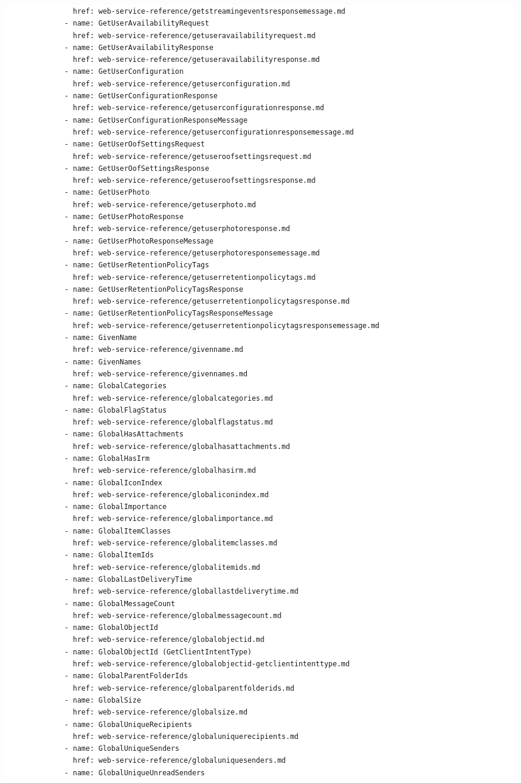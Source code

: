                     href: web-service-reference/getstreamingeventsresponsemessage.md
                  - name: GetUserAvailabilityRequest
                    href: web-service-reference/getuseravailabilityrequest.md
                  - name: GetUserAvailabilityResponse
                    href: web-service-reference/getuseravailabilityresponse.md
                  - name: GetUserConfiguration
                    href: web-service-reference/getuserconfiguration.md
                  - name: GetUserConfigurationResponse
                    href: web-service-reference/getuserconfigurationresponse.md
                  - name: GetUserConfigurationResponseMessage
                    href: web-service-reference/getuserconfigurationresponsemessage.md
                  - name: GetUserOofSettingsRequest
                    href: web-service-reference/getuseroofsettingsrequest.md
                  - name: GetUserOofSettingsResponse
                    href: web-service-reference/getuseroofsettingsresponse.md
                  - name: GetUserPhoto
                    href: web-service-reference/getuserphoto.md
                  - name: GetUserPhotoResponse
                    href: web-service-reference/getuserphotoresponse.md
                  - name: GetUserPhotoResponseMessage
                    href: web-service-reference/getuserphotoresponsemessage.md
                  - name: GetUserRetentionPolicyTags
                    href: web-service-reference/getuserretentionpolicytags.md
                  - name: GetUserRetentionPolicyTagsResponse
                    href: web-service-reference/getuserretentionpolicytagsresponse.md
                  - name: GetUserRetentionPolicyTagsResponseMessage
                    href: web-service-reference/getuserretentionpolicytagsresponsemessage.md
                  - name: GivenName
                    href: web-service-reference/givenname.md
                  - name: GivenNames
                    href: web-service-reference/givennames.md
                  - name: GlobalCategories
                    href: web-service-reference/globalcategories.md
                  - name: GlobalFlagStatus
                    href: web-service-reference/globalflagstatus.md
                  - name: GlobalHasAttachments
                    href: web-service-reference/globalhasattachments.md
                  - name: GlobalHasIrm
                    href: web-service-reference/globalhasirm.md
                  - name: GlobalIconIndex
                    href: web-service-reference/globaliconindex.md
                  - name: GlobalImportance
                    href: web-service-reference/globalimportance.md
                  - name: GlobalItemClasses
                    href: web-service-reference/globalitemclasses.md
                  - name: GlobalItemIds
                    href: web-service-reference/globalitemids.md
                  - name: GlobalLastDeliveryTime
                    href: web-service-reference/globallastdeliverytime.md
                  - name: GlobalMessageCount
                    href: web-service-reference/globalmessagecount.md
                  - name: GlobalObjectId
                    href: web-service-reference/globalobjectid.md
                  - name: GlobalObjectId (GetClientIntentType)
                    href: web-service-reference/globalobjectid-getclientintenttype.md
                  - name: GlobalParentFolderIds
                    href: web-service-reference/globalparentfolderids.md
                  - name: GlobalSize
                    href: web-service-reference/globalsize.md
                  - name: GlobalUniqueRecipients
                    href: web-service-reference/globaluniquerecipients.md
                  - name: GlobalUniqueSenders
                    href: web-service-reference/globaluniquesenders.md
                  - name: GlobalUniqueUnreadSenders